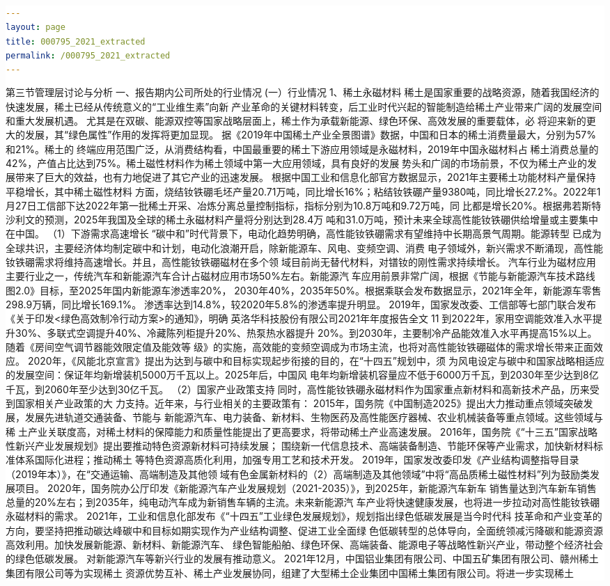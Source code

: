 ```yaml
---
layout: page
title: 000795_2021_extracted
permalink: /000795_2021_extracted
---
```


第三节管理层讨论与分析
一、报告期内公司所处的行业情况
(一）行业情况
1、稀土永磁材料
稀土是国家重要的战略资源，随着我国经济的快速发展，稀土已经从传统意义的“工业维生素”向新
产业革命的关键材料转变，后工业时代兴起的智能制造给稀土产业带来广阔的发展空间和重大发展机遇。
尤其是在双碳、能源双控等国家战略层面上，稀土作为承载新能源、绿色环保、高效发展的重要载体，必
将迎来新的更大的发展，其“绿色属性”作用的发挥将更加显现。
据《2019年中国稀土产业全景图谱》数据，中国和日本的稀土消费量最大，分别为57%和21%。稀土的
终端应用范围广泛，从消费结构看，中国最重要的稀土下游应用领域是永磁材料，2019年中国永磁材料占
稀土消费总量的42%，产值占比达到75%。稀土磁性材料作为稀土领域中第一大应用领域，具有良好的发展
势头和广阔的市场前景，不仅为稀土产业的发展带来了巨大的效益，也有力地促进了其它产业的迅速发展。
根据中国工业和信息化部官方数据显示，2021年主要稀土功能材料产量保持平稳增长，其中稀土磁性材料
方面，烧结钕铁硼毛坯产量20.71万吨，同比增长16%；粘结钕铁硼产量9380吨，同比增长27.2%。2022年1
月27日工信部下达2022年第一批稀土开采、冶炼分离总量控制指标，指标分别为10.8万吨和9.72万吨，同
比都是增长20%。根据弗若斯特沙利文的预测，2025年我国及全球的稀土永磁材料产量将分别达到28.4万
吨和31.0万吨，预计未来全球高性能钕铁硼供给增量或主要集中在中国。
（1）下游需求高速增长
“碳中和”时代背景下，电动化趋势明确，高性能钕铁硼需求有望维持中长期高景气周期。能源转型
已成为全球共识，主要经济体均制定碳中和计划，电动化浪潮开启，除新能源车、风电、变频空调、消费
电子领域外，新兴需求不断涌现，高性能钕铁硼需求将维持高速增长。并且，高性能钕铁硼磁材在多个领
域目前尚无替代材料，对镨钕的刚性需求持续增长。
汽车行业为磁材应用主要行业之一，传统汽车和新能源汽车合计占磁材应用市场50%左右。新能源汽
车应用前景非常广阔，根据《节能与新能源汽车技术路线图2.0》目标，至2025年国内新能源车渗透率20%，
2030年40%，2035年50%。根据乘联会发布数据显示，2021年全年，新能源车零售298.9万辆，同比增长169.1%。
渗透率达到14.8%，较2020年5.8%的渗透率提升明显。
2019年，国家发改委、工信部等七部门联合发布《关于印发<绿色高效制冷行动方案>的通知》，明确
英洛华科技股份有限公司2021年年度报告全文
11
到2022年，家用空调能效准入水平提升30%、多联式空调提升40%、冷藏陈列柜提升20%、热泵热水器提升
20%。到2030年，主要制冷产品能效准入水平再提高15%以上。随着《房间空气调节器能效限定值及能效等
级》的实施，高效能的变频空调成为市场主流，也将对高性能钕铁硼磁体的需求增长带来正面效应。
2020年，《风能北京宣言》提出为达到与碳中和目标实现起步衔接的目的，在“十四五”规划中，须
为风电设定与碳中和国家战略相适应的发展空间：保证年均新增装机5000万千瓦以上。2025年后，中国风
电年均新增装机容量应不低于6000万千瓦，到2030年至少达到8亿千瓦，到2060年至少达到30亿千瓦。
（2）国家产业政策支持
同时，高性能钕铁硼永磁材料作为国家重点新材料和高新技术产品，历来受到国家相关产业政策的大
力支持。近年来，与行业相关的主要政策有：
2015年，国务院《中国制造2025》提出大力推动重点领域突破发展，发展先进轨道交通装备、节能与
新能源汽车、电力装备、新材料、生物医药及高性能医疗器械、农业机械装备等重点领域。这些领域与稀
土产业关联度高，对稀土材料的保障能力和质量性能提出了更高要求，将带动稀土产业高速发展。
2016年，国务院《“十三五”国家战略性新兴产业发展规划》提出要推动特色资源新材料可持续发展；
围绕新一代信息技术、高端装备制造、节能环保等产业需求，加快新材料标准体系国际化进程；推动稀土
等特色资源高质化利用，加强专用工艺和技术开发。
2019年，国家发改委印发《产业结构调整指导目录（2019年本）》，在“交通运输、高端制造及其他领
域有色金属新材料的（2）高端制造及其他领域”中将“高品质稀土磁性材料”列为鼓励类发展项目。
2020年，国务院办公厅印发《新能源汽车产业发展规划（2021-2035）》，到2025年，新能源汽车新车
销售量达到汽车新车销售总量的20%左右；到2035年，纯电动汽车成为新销售车辆的主流。未来新能源汽
车产业将快速健康发展，也将进一步拉动对高性能钕铁硼永磁材料的需求。
2021年，工业和信息化部发布《“十四五”工业绿色发展规划》，规划指出绿色低碳发展是当今时代科
技革命和产业变革的方向，要坚持把推动碳达峰碳中和目标如期实现作为产业结构调整、促进工业全面绿
色低碳转型的总体导向，全面统领减污降碳和能源资源高效利用。加快发展新能源、新材料、新能源汽车、
绿色智能船舶、绿色环保、高端装备、能源电子等战略性新兴产业，带动整个经济社会的绿色低碳发展。
对新能源汽车等新兴行业的发展有推动意义。
2021年12月，中国铝业集团有限公司、中国五矿集团有限公司、赣州稀土集团有限公司等为实现稀土
资源优势互补、稀土产业发展协同，组建了大型稀土企业集团中国稀土集团有限公司。将进一步实现稀土